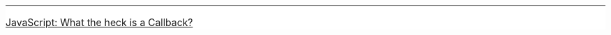 <hr>

[JavaScript: What the heck is a Callback?](https://codeburst.io/javascript-what-the-heck-is-a-callback-aba4da2deced)
